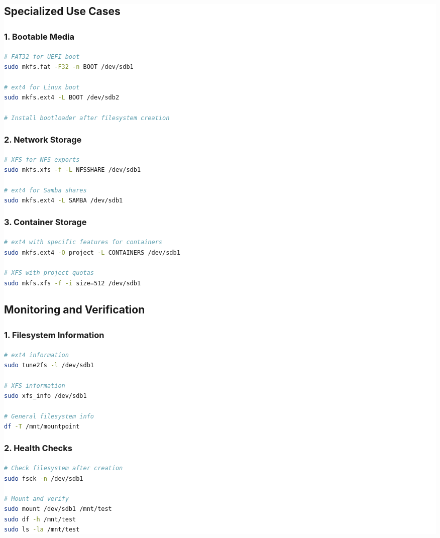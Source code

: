 ## Specialized Use Cases

### 1. Bootable Media

```bash
# FAT32 for UEFI boot
sudo mkfs.fat -F32 -n BOOT /dev/sdb1

# ext4 for Linux boot
sudo mkfs.ext4 -L BOOT /dev/sdb2

# Install bootloader after filesystem creation
```

### 2. Network Storage

```bash
# XFS for NFS exports
sudo mkfs.xfs -f -L NFSSHARE /dev/sdb1

# ext4 for Samba shares
sudo mkfs.ext4 -L SAMBA /dev/sdb1
```

### 3. Container Storage

```bash
# ext4 with specific features for containers
sudo mkfs.ext4 -O project -L CONTAINERS /dev/sdb1

# XFS with project quotas
sudo mkfs.xfs -f -i size=512 /dev/sdb1
```

## Monitoring and Verification

### 1. Filesystem Information

```bash
# ext4 information
sudo tune2fs -l /dev/sdb1

# XFS information
sudo xfs_info /dev/sdb1

# General filesystem info
df -T /mnt/mountpoint
```

### 2. Health Checks

```bash
# Check filesystem after creation
sudo fsck -n /dev/sdb1

# Mount and verify
sudo mount /dev/sdb1 /mnt/test
sudo df -h /mnt/test
sudo ls -la /mnt/test
```
